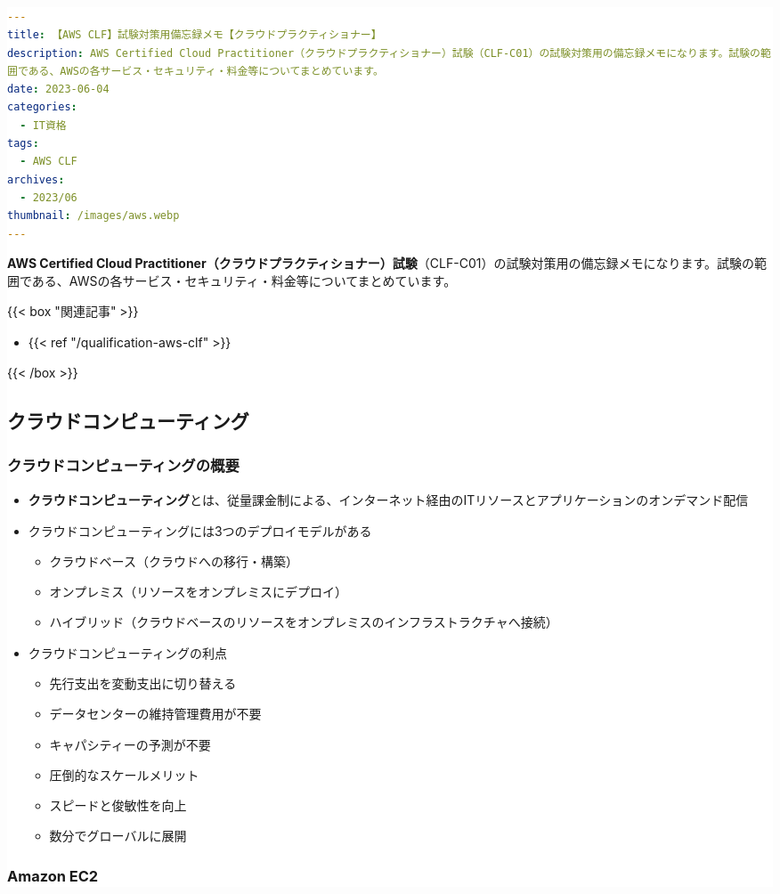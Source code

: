 ```yaml
---
title: 【AWS CLF】試験対策用備忘録メモ【クラウドプラクティショナー】
description: AWS Certified Cloud Practitioner（クラウドプラクティショナー）試験（CLF-C01）の試験対策用の備忘録メモになります。試験の範囲である、AWSの各サービス・セキュリティ・料金等についてまとめています。
date: 2023-06-04
categories: 
  - IT資格
tags: 
  - AWS CLF
archives: 
  - 2023/06
thumbnail: /images/aws.webp
---
```


**AWS Certified Cloud Practitioner（クラウドプラクティショナー）試験**（CLF-C01）の試験対策用の備忘録メモになります。試験の範囲である、AWSの各サービス・セキュリティ・料金等についてまとめています。



{{< box "関連記事" >}}
<ul>
<li>{{< ref "/qualification-aws-clf" >}}</li>
</ul>
{{< /box >}}

## クラウドコンピューティング

### クラウドコンピューティングの概要

* **クラウドコンピューティング**とは、従量課金制による、インターネット経由のITリソースとアプリケーションのオンデマンド配信

* クラウドコンピューティングには3つのデプロイモデルがある

  * クラウドベース（クラウドへの移行・構築）

  * オンプレミス（リソースをオンプレミスにデプロイ）

  * ハイブリッド（クラウドベースのリソースをオンプレミスのインフラストラクチャへ接続）

* クラウドコンピューティングの利点

  * 先行支出を変動支出に切り替える

  * データセンターの維持管理費用が不要

  * キャパシティーの予測が不要

  * 圧倒的なスケールメリット

  * スピードと俊敏性を向上

  * 数分でグローバルに展開

### Amazon EC2
